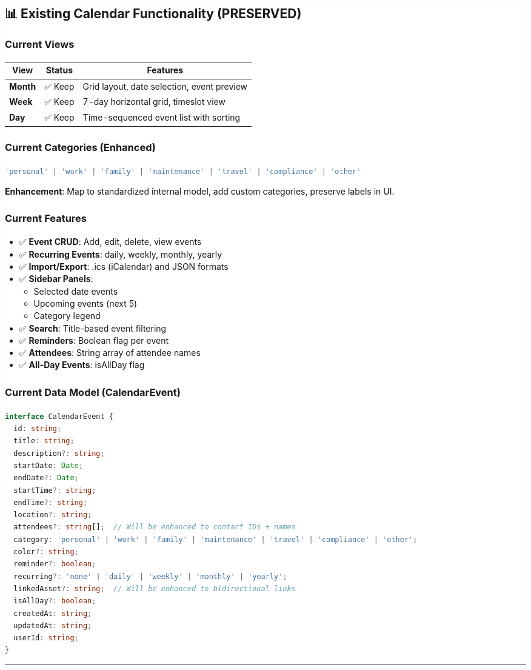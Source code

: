 
## 📊 Existing Calendar Functionality (PRESERVED)

### Current Views
| View | Status | Features |
|------|--------|----------|
| **Month** | ✅ Keep | Grid layout, date selection, event preview |
| **Week** | ✅ Keep | 7-day horizontal grid, timeslot view |
| **Day** | ✅ Keep | Time-sequenced event list with sorting |

### Current Categories (Enhanced)
```typescript
'personal' | 'work' | 'family' | 'maintenance' | 'travel' | 'compliance' | 'other'
```
**Enhancement**: Map to standardized internal model, add custom categories, preserve labels in UI.

### Current Features
- ✅ **Event CRUD**: Add, edit, delete, view events
- ✅ **Recurring Events**: daily, weekly, monthly, yearly
- ✅ **Import/Export**: .ics (iCalendar) and JSON formats
- ✅ **Sidebar Panels**: 
  - Selected date events
  - Upcoming events (next 5)
  - Category legend
- ✅ **Search**: Title-based event filtering
- ✅ **Reminders**: Boolean flag per event
- ✅ **Attendees**: String array of attendee names
- ✅ **All-Day Events**: isAllDay flag

### Current Data Model (CalendarEvent)
```typescript
interface CalendarEvent {
  id: string;
  title: string;
  description?: string;
  startDate: Date;
  endDate?: Date;
  startTime?: string;
  endTime?: string;
  location?: string;
  attendees?: string[];  // Will be enhanced to contact IDs + names
  category: 'personal' | 'work' | 'family' | 'maintenance' | 'travel' | 'compliance' | 'other';
  color?: string;
  reminder?: boolean;
  recurring?: 'none' | 'daily' | 'weekly' | 'monthly' | 'yearly';
  linkedAsset?: string;  // Will be enhanced to bidirectional links
  isAllDay?: boolean;
  createdAt: string;
  updatedAt: string;
  userId: string;
}
```

---